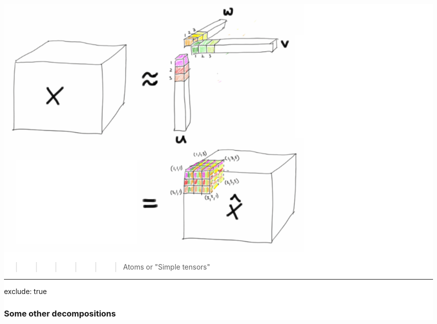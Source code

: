<img src='res/images/gm_ppt_figures/tensor-rank-1-approx.png' width='70%vw'>

>>> >>> Atoms or "Simple tensors"

---
exclude: true
### Some other decompositions